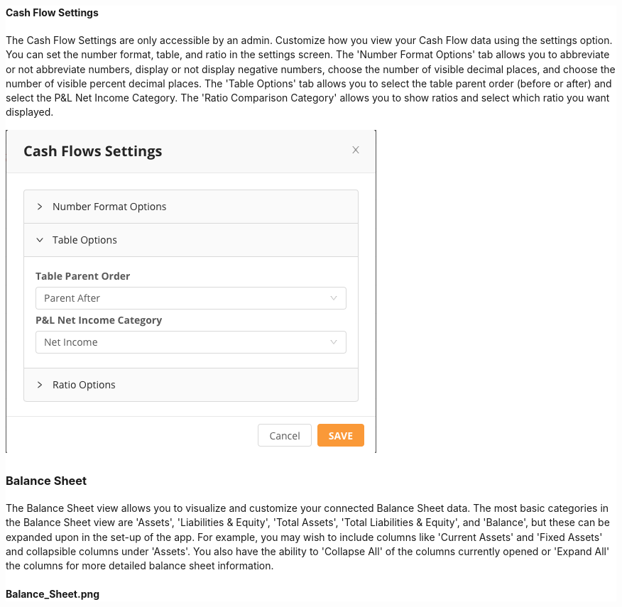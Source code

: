 
#### Cash Flow Settings


The Cash Flow Settings are only accessible by an admin. Customize how you view your Cash Flow data using the settings option. You can set the number format, table, and ratio in the settings screen. The 'Number Format Options' tab allows you to abbreviate or not abbreviate numbers, display or not display negative numbers, choose the number of visible decimal places, and choose the number of visible percent decimal places. The 'Table Options' tab allows you to select the table parent order (before or after) and select the P&L Net Income Category. The 'Ratio Comparison Category' allows you to show ratios and select which ratio you want displayed.  
  



![Cash_Flows_Settings.png](Cash_Flows_Settings.png)


### Balance Sheet


The Balance Sheet view allows you to visualize and customize your connected Balance Sheet data. The most basic categories in the Balance Sheet view are 'Assets', 'Liabilities & Equity', 'Total Assets', 'Total Liabilities & Equity', and 'Balance', but these can be expanded upon in the set-up of the app. For example, you may wish to include columns like 'Current Assets' and 'Fixed Assets' and collapsible columns under 'Assets'. You also have the ability to 'Collapse All' of the columns currently opened or 'Expand All' the columns for more detailed balance sheet information.  
  



#### Balance_Sheet.png
